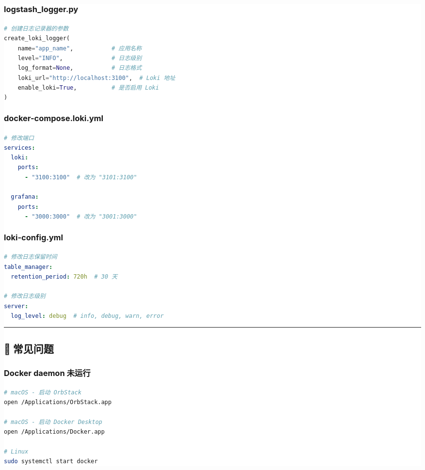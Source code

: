 ### logstash_logger.py

```python
# 创建日志记录器的参数
create_loki_logger(
    name="app_name",           # 应用名称
    level="INFO",              # 日志级别
    log_format=None,           # 日志格式
    loki_url="http://localhost:3100",  # Loki 地址
    enable_loki=True,          # 是否启用 Loki
)
```

### docker-compose.loki.yml

```yaml
# 修改端口
services:
  loki:
    ports:
      - "3100:3100"  # 改为 "3101:3100"
  
  grafana:
    ports:
      - "3000:3000"  # 改为 "3001:3000"
```

### loki-config.yml

```yaml
# 修改日志保留时间
table_manager:
  retention_period: 720h  # 30 天

# 修改日志级别
server:
  log_level: debug  # info, debug, warn, error
```

---

## 🐛 常见问题

### Docker daemon 未运行

```bash
# macOS - 启动 OrbStack
open /Applications/OrbStack.app

# macOS - 启动 Docker Desktop
open /Applications/Docker.app

# Linux
sudo systemctl start docker
```
